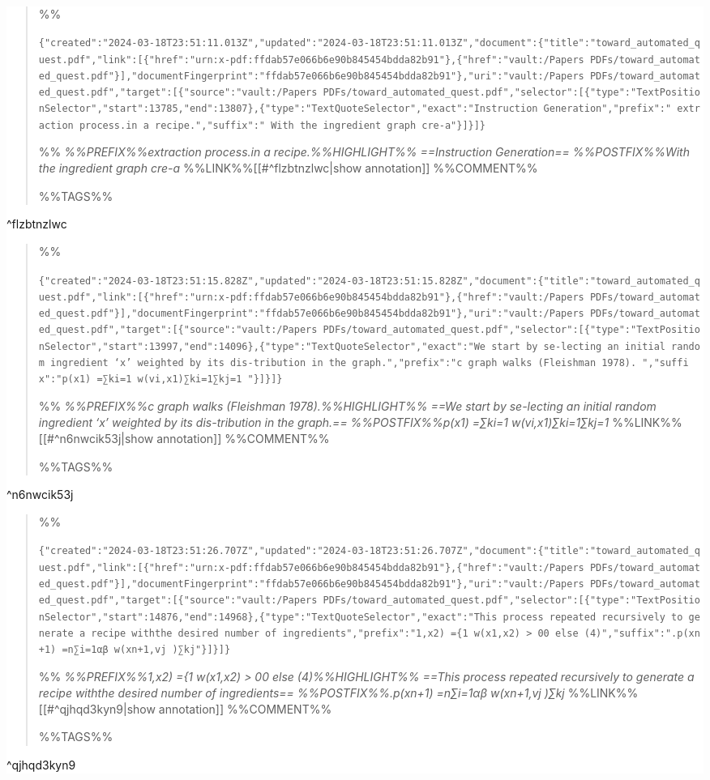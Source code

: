 
>%%
>```annotation-json
>{"created":"2024-03-18T23:51:11.013Z","updated":"2024-03-18T23:51:11.013Z","document":{"title":"toward_automated_quest.pdf","link":[{"href":"urn:x-pdf:ffdab57e066b6e90b845454bdda82b91"},{"href":"vault:/Papers PDFs/toward_automated_quest.pdf"}],"documentFingerprint":"ffdab57e066b6e90b845454bdda82b91"},"uri":"vault:/Papers PDFs/toward_automated_quest.pdf","target":[{"source":"vault:/Papers PDFs/toward_automated_quest.pdf","selector":[{"type":"TextPositionSelector","start":13785,"end":13807},{"type":"TextQuoteSelector","exact":"Instruction Generation","prefix":" extraction process.in a recipe.","suffix":" With the ingredient graph cre-a"}]}]}
>```
>%%
>*%%PREFIX%%extraction process.in a recipe.%%HIGHLIGHT%% ==Instruction Generation== %%POSTFIX%%With the ingredient graph cre-a*
>%%LINK%%[[#^flzbtnzlwc|show annotation]]
>%%COMMENT%%
>
>%%TAGS%%
>
^flzbtnzlwc


>%%
>```annotation-json
>{"created":"2024-03-18T23:51:15.828Z","updated":"2024-03-18T23:51:15.828Z","document":{"title":"toward_automated_quest.pdf","link":[{"href":"urn:x-pdf:ffdab57e066b6e90b845454bdda82b91"},{"href":"vault:/Papers PDFs/toward_automated_quest.pdf"}],"documentFingerprint":"ffdab57e066b6e90b845454bdda82b91"},"uri":"vault:/Papers PDFs/toward_automated_quest.pdf","target":[{"source":"vault:/Papers PDFs/toward_automated_quest.pdf","selector":[{"type":"TextPositionSelector","start":13997,"end":14096},{"type":"TextQuoteSelector","exact":"We start by se-lecting an initial random ingredient ‘x’ weighted by its dis-tribution in the graph.","prefix":"c graph walks (Fleishman 1978). ","suffix":"p(x1) =∑ki=1 w(vi,x1)∑ki=1∑kj=1 "}]}]}
>```
>%%
>*%%PREFIX%%c graph walks (Fleishman 1978).%%HIGHLIGHT%% ==We start by se-lecting an initial random ingredient ‘x’ weighted by its dis-tribution in the graph.== %%POSTFIX%%p(x1) =∑ki=1 w(vi,x1)∑ki=1∑kj=1*
>%%LINK%%[[#^n6nwcik53j|show annotation]]
>%%COMMENT%%
>
>%%TAGS%%
>
^n6nwcik53j


>%%
>```annotation-json
>{"created":"2024-03-18T23:51:26.707Z","updated":"2024-03-18T23:51:26.707Z","document":{"title":"toward_automated_quest.pdf","link":[{"href":"urn:x-pdf:ffdab57e066b6e90b845454bdda82b91"},{"href":"vault:/Papers PDFs/toward_automated_quest.pdf"}],"documentFingerprint":"ffdab57e066b6e90b845454bdda82b91"},"uri":"vault:/Papers PDFs/toward_automated_quest.pdf","target":[{"source":"vault:/Papers PDFs/toward_automated_quest.pdf","selector":[{"type":"TextPositionSelector","start":14876,"end":14968},{"type":"TextQuoteSelector","exact":"This process repeated recursively to generate a recipe withthe desired number of ingredients","prefix":"1,x2) ={1 w(x1,x2) > 00 else (4)","suffix":".p(xn+1) =n∑i=1αβ w(xn+1,vj )∑kj"}]}]}
>```
>%%
>*%%PREFIX%%1,x2) ={1 w(x1,x2) > 00 else (4)%%HIGHLIGHT%% ==This process repeated recursively to generate a recipe withthe desired number of ingredients== %%POSTFIX%%.p(xn+1) =n∑i=1αβ w(xn+1,vj )∑kj*
>%%LINK%%[[#^qjhqd3kyn9|show annotation]]
>%%COMMENT%%
>
>%%TAGS%%
>
^qjhqd3kyn9

